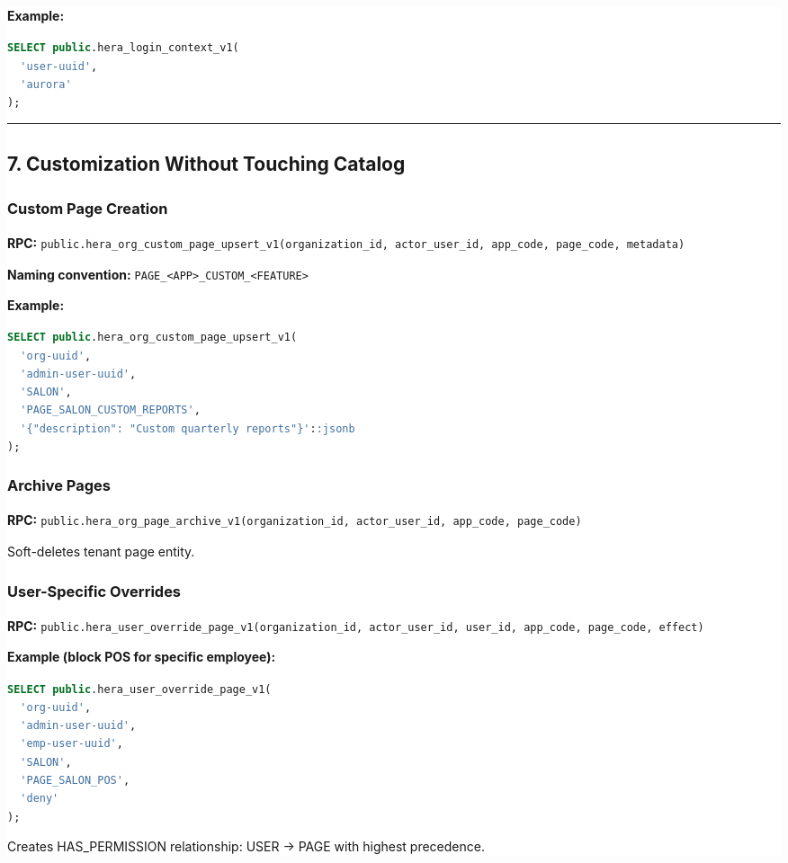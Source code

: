 **Example:**
```sql
SELECT public.hera_login_context_v1(
  'user-uuid',
  'aurora'
);
```

---

## 7. Customization Without Touching Catalog

### Custom Page Creation

**RPC:** `public.hera_org_custom_page_upsert_v1(organization_id, actor_user_id, app_code, page_code, metadata)`

**Naming convention:** `PAGE_<APP>_CUSTOM_<FEATURE>`

**Example:**
```sql
SELECT public.hera_org_custom_page_upsert_v1(
  'org-uuid',
  'admin-user-uuid',
  'SALON',
  'PAGE_SALON_CUSTOM_REPORTS',
  '{"description": "Custom quarterly reports"}'::jsonb
);
```

### Archive Pages

**RPC:** `public.hera_org_page_archive_v1(organization_id, actor_user_id, app_code, page_code)`

Soft-deletes tenant page entity.

### User-Specific Overrides

**RPC:** `public.hera_user_override_page_v1(organization_id, actor_user_id, user_id, app_code, page_code, effect)`

**Example (block POS for specific employee):**
```sql
SELECT public.hera_user_override_page_v1(
  'org-uuid',
  'admin-user-uuid',
  'emp-user-uuid',
  'SALON',
  'PAGE_SALON_POS',
  'deny'
);
```

Creates HAS_PERMISSION relationship: USER → PAGE with highest precedence.
